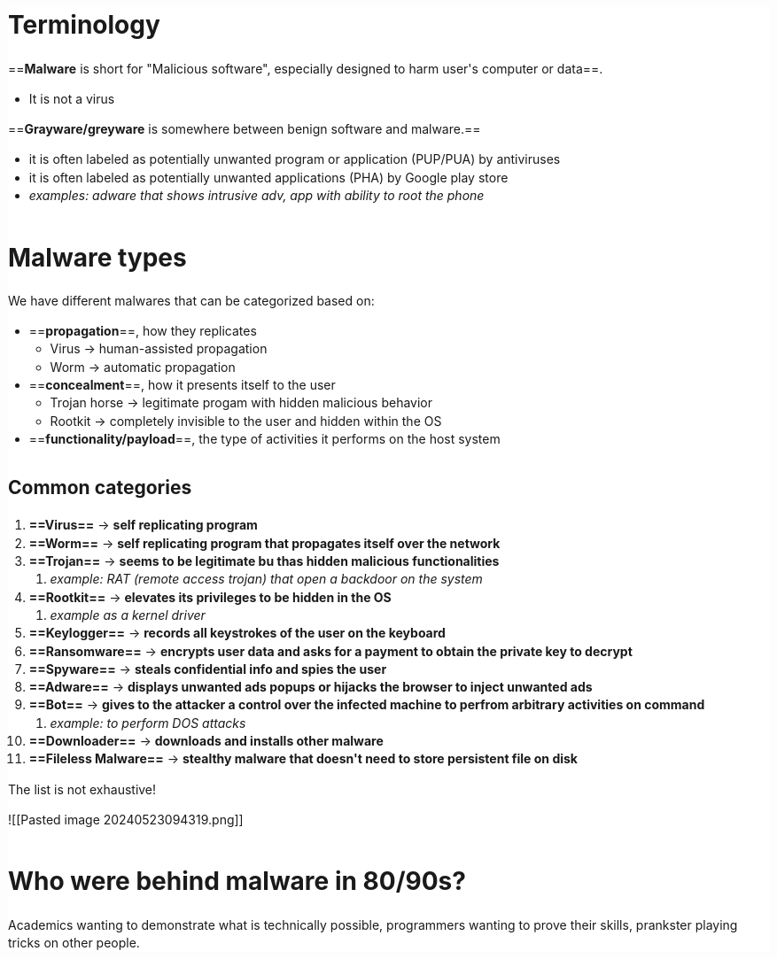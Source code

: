 # Terminology
==**Malware** is short for "Malicious software", especially designed to harm user's computer or data==. 
- It is not a virus

==**Grayware/greyware** is somewhere between benign software and malware.==
- it is often labeled as potentially unwanted program or application (PUP/PUA) by antiviruses
- it is often labeled as potentially unwanted applications (PHA) by Google play store
- *examples: adware that shows intrusive adv, app with ability to root the phone*


# Malware types
We have different malwares that can be categorized based on:
- ==**propagation**==, how they replicates
	- Virus -> human-assisted propagation
	- Worm -> automatic propagation 
- ==**concealment**==, how it presents itself to the user
	- Trojan horse -> legitimate progam with hidden malicious behavior
	- Rootkit -> completely invisible to the user and hidden within the OS
- ==**functionality/payload**==, the type of activities it performs on the host system



## Common categories


1. **==Virus==** -> **self replicating program** 
2. **==Worm==** -> **self replicating program that propagates itself over the network**
3. **==Trojan==** -> **seems to be legitimate bu thas hidden malicious functionalities**
	1. *example: RAT (remote  access trojan) that open a backdoor on the system*
4. **==Rootkit==** -> **elevates its privileges to be hidden in the OS** 
	1. *example as a kernel driver*
5. **==Keylogger==** -> **records all keystrokes of the user on the keyboard**
6. **==Ransomware==** -> **encrypts user data and asks for a payment to obtain the private key to decrypt**
7. **==Spyware==** -> **steals confidential info and spies the user**
8. **==Adware==** -> **displays unwanted ads popups or hijacks the browser to inject unwanted ads**
9. **==Bot==** -> **gives to the attacker a control over the infected machine to perfrom arbitrary activities on command**
	1. *example: to perform DOS attacks*
10. **==Downloader==** -> **downloads and installs other malware**
11. **==Fileless Malware==** -> **stealthy malware that doesn't need to store persistent file on disk**

The list is not exhaustive!



![[Pasted image 20240523094319.png]]


# Who were behind malware in 80/90s?
Academics wanting to demonstrate what is technically possible, programmers wanting to prove their skills, prankster playing tricks on other people.
